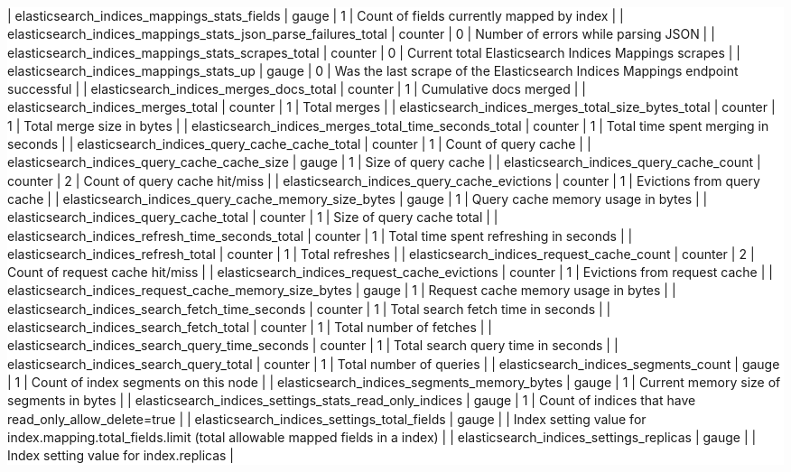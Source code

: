 | elasticsearch_indices_mappings_stats_fields                                        | gauge   | 1           | Count of fields currently mapped by index                                                           |
| elasticsearch_indices_mappings_stats_json_parse_failures_total                     | counter | 0           | Number of errors while parsing JSON                                                                 |
| elasticsearch_indices_mappings_stats_scrapes_total                                 | counter | 0           | Current total Elasticsearch Indices Mappings scrapes                                                |
| elasticsearch_indices_mappings_stats_up                                            | gauge   | 0           | Was the last scrape of the Elasticsearch Indices Mappings endpoint successful                       |
| elasticsearch_indices_merges_docs_total                                            | counter | 1           | Cumulative docs merged                                                                              |
| elasticsearch_indices_merges_total                                                 | counter | 1           | Total merges                                                                                        |
| elasticsearch_indices_merges_total_size_bytes_total                                | counter | 1           | Total merge size in bytes                                                                           |
| elasticsearch_indices_merges_total_time_seconds_total                              | counter | 1           | Total time spent merging in seconds                                                                 |
| elasticsearch_indices_query_cache_cache_total                                      | counter | 1           | Count of query cache                                                                                |
| elasticsearch_indices_query_cache_cache_size                                       | gauge   | 1           | Size of query cache                                                                                 |
| elasticsearch_indices_query_cache_count                                            | counter | 2           | Count of query cache hit/miss                                                                       |
| elasticsearch_indices_query_cache_evictions                                        | counter | 1           | Evictions from query cache                                                                          |
| elasticsearch_indices_query_cache_memory_size_bytes                                | gauge   | 1           | Query cache memory usage in bytes                                                                   |
| elasticsearch_indices_query_cache_total                                            | counter | 1           | Size of query cache total                                                                           |
| elasticsearch_indices_refresh_time_seconds_total                                   | counter | 1           | Total time spent refreshing in seconds                                                              |
| elasticsearch_indices_refresh_total                                                | counter | 1           | Total refreshes                                                                                     |
| elasticsearch_indices_request_cache_count                                          | counter | 2           | Count of request cache hit/miss                                                                     |
| elasticsearch_indices_request_cache_evictions                                      | counter | 1           | Evictions from request cache                                                                        |
| elasticsearch_indices_request_cache_memory_size_bytes                              | gauge   | 1           | Request cache memory usage in bytes                                                                 |
| elasticsearch_indices_search_fetch_time_seconds                                    | counter | 1           | Total search fetch time in seconds                                                                  |
| elasticsearch_indices_search_fetch_total                                           | counter | 1           | Total number of fetches                                                                             |
| elasticsearch_indices_search_query_time_seconds                                    | counter | 1           | Total search query time in seconds                                                                  |
| elasticsearch_indices_search_query_total                                           | counter | 1           | Total number of queries                                                                             |
| elasticsearch_indices_segments_count                                               | gauge   | 1           | Count of index segments on this node                                                                |
| elasticsearch_indices_segments_memory_bytes                                        | gauge   | 1           | Current memory size of segments in bytes                                                            |
| elasticsearch_indices_settings_stats_read_only_indices                             | gauge   | 1           | Count of indices that have read_only_allow_delete=true                                              |
| elasticsearch_indices_settings_total_fields                                        | gauge   |             | Index setting value for index.mapping.total_fields.limit (total allowable mapped fields in a index) |
| elasticsearch_indices_settings_replicas                                            | gauge   |             | Index setting value for index.replicas                                                              |